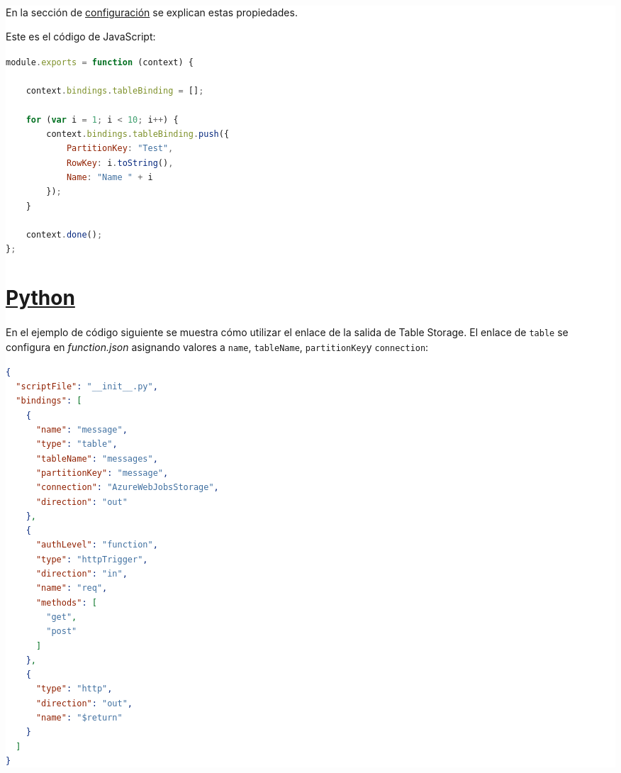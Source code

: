 En la sección de [configuración](#output---configuration) se explican estas propiedades.

Este es el código de JavaScript:

```javascript
module.exports = function (context) {

    context.bindings.tableBinding = [];

    for (var i = 1; i < 10; i++) {
        context.bindings.tableBinding.push({
            PartitionKey: "Test",
            RowKey: i.toString(),
            Name: "Name " + i
        });
    }
    
    context.done();
};
```

# <a name="python"></a>[Python](#tab/python)

En el ejemplo de código siguiente se muestra cómo utilizar el enlace de la salida de Table Storage. El enlace de `table` se configura en *function.json* asignando valores a `name`, `tableName`, `partitionKey`y `connection`:

```json
{
  "scriptFile": "__init__.py",
  "bindings": [
    {
      "name": "message",
      "type": "table",
      "tableName": "messages",
      "partitionKey": "message",
      "connection": "AzureWebJobsStorage",
      "direction": "out"
    },
    {
      "authLevel": "function",
      "type": "httpTrigger",
      "direction": "in",
      "name": "req",
      "methods": [
        "get",
        "post"
      ]
    },
    {
      "type": "http",
      "direction": "out",
      "name": "$return"
    }
  ]
}
```
